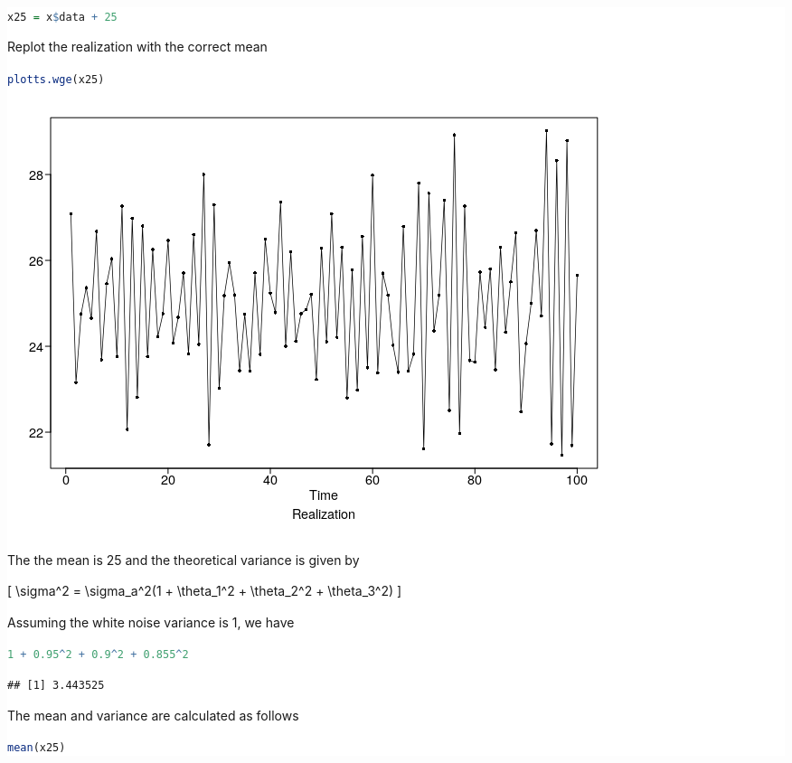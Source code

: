 ``` r
x25 = x$data + 25
```

Replot the realization with the correct mean

``` r
plotts.wge(x25)
```

![](homework5_files/figure-gfm/unnamed-chunk-2-1.png)

The the mean is 25 and the theoretical variance is given by

\[
\sigma^2 = \sigma_a^2(1 + \theta_1^2 + \theta_2^2 + \theta_3^2)
\]

Assuming the white noise variance is 1, we have

``` r
1 + 0.95^2 + 0.9^2 + 0.855^2
```

    ## [1] 3.443525

The mean and variance are calculated as follows

``` r
mean(x25)
```

